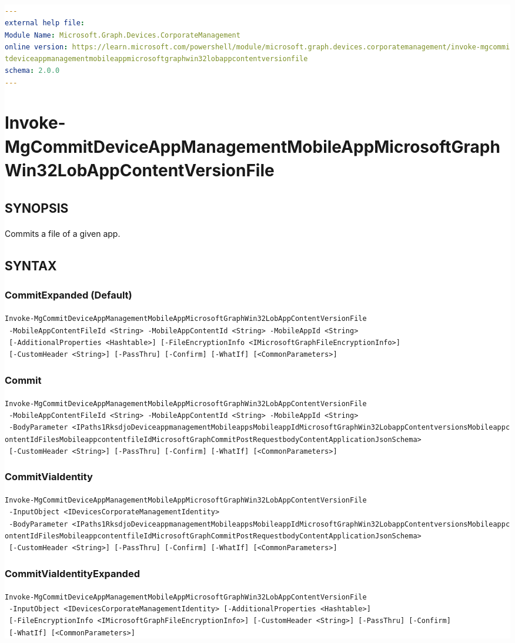 ```yaml
---
external help file:
Module Name: Microsoft.Graph.Devices.CorporateManagement
online version: https://learn.microsoft.com/powershell/module/microsoft.graph.devices.corporatemanagement/invoke-mgcommitdeviceappmanagementmobileappmicrosoftgraphwin32lobappcontentversionfile
schema: 2.0.0
---
```


# Invoke-MgCommitDeviceAppManagementMobileAppMicrosoftGraphWin32LobAppContentVersionFile

## SYNOPSIS
Commits a file of a given app.

## SYNTAX

### CommitExpanded (Default)
```
Invoke-MgCommitDeviceAppManagementMobileAppMicrosoftGraphWin32LobAppContentVersionFile
 -MobileAppContentFileId <String> -MobileAppContentId <String> -MobileAppId <String>
 [-AdditionalProperties <Hashtable>] [-FileEncryptionInfo <IMicrosoftGraphFileEncryptionInfo>]
 [-CustomHeader <String>] [-PassThru] [-Confirm] [-WhatIf] [<CommonParameters>]
```

### Commit
```
Invoke-MgCommitDeviceAppManagementMobileAppMicrosoftGraphWin32LobAppContentVersionFile
 -MobileAppContentFileId <String> -MobileAppContentId <String> -MobileAppId <String>
 -BodyParameter <IPaths1RksdjoDeviceappmanagementMobileappsMobileappIdMicrosoftGraphWin32LobappContentversionsMobileappcontentIdFilesMobileappcontentfileIdMicrosoftGraphCommitPostRequestbodyContentApplicationJsonSchema>
 [-CustomHeader <String>] [-PassThru] [-Confirm] [-WhatIf] [<CommonParameters>]
```

### CommitViaIdentity
```
Invoke-MgCommitDeviceAppManagementMobileAppMicrosoftGraphWin32LobAppContentVersionFile
 -InputObject <IDevicesCorporateManagementIdentity>
 -BodyParameter <IPaths1RksdjoDeviceappmanagementMobileappsMobileappIdMicrosoftGraphWin32LobappContentversionsMobileappcontentIdFilesMobileappcontentfileIdMicrosoftGraphCommitPostRequestbodyContentApplicationJsonSchema>
 [-CustomHeader <String>] [-PassThru] [-Confirm] [-WhatIf] [<CommonParameters>]
```

### CommitViaIdentityExpanded
```
Invoke-MgCommitDeviceAppManagementMobileAppMicrosoftGraphWin32LobAppContentVersionFile
 -InputObject <IDevicesCorporateManagementIdentity> [-AdditionalProperties <Hashtable>]
 [-FileEncryptionInfo <IMicrosoftGraphFileEncryptionInfo>] [-CustomHeader <String>] [-PassThru] [-Confirm]
 [-WhatIf] [<CommonParameters>]
```
